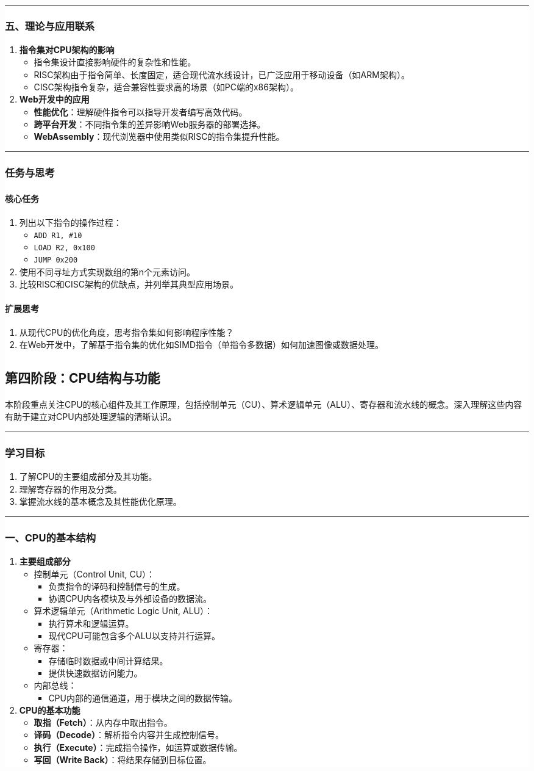 ------

### **五、理论与应用联系**

1. **指令集对CPU架构的影响**
   - 指令集设计直接影响硬件的复杂性和性能。
   - RISC架构由于指令简单、长度固定，适合现代流水线设计，已广泛应用于移动设备（如ARM架构）。
   - CISC架构指令复杂，适合兼容性要求高的场景（如PC端的x86架构）。
2. **Web开发中的应用**
   - **性能优化**：理解硬件指令可以指导开发者编写高效代码。
   - **跨平台开发**：不同指令集的差异影响Web服务器的部署选择。
   - **WebAssembly**：现代浏览器中使用类似RISC的指令集提升性能。

------

### **任务与思考**

#### **核心任务**

1. 列出以下指令的操作过程：
   - `ADD R1, #10`
   - `LOAD R2, 0x100`
   - `JUMP 0x200`
2. 使用不同寻址方式实现数组的第n个元素访问。
3. 比较RISC和CISC架构的优缺点，并列举其典型应用场景。

#### **扩展思考**

1. 从现代CPU的优化角度，思考指令集如何影响程序性能？
2. 在Web开发中，了解基于指令集的优化如SIMD指令（单指令多数据）如何加速图像或数据处理。

## 第四阶段：CPU结构与功能

本阶段重点关注CPU的核心组件及其工作原理，包括控制单元（CU）、算术逻辑单元（ALU）、寄存器和流水线的概念。深入理解这些内容有助于建立对CPU内部处理逻辑的清晰认识。

------

### **学习目标**

1. 了解CPU的主要组成部分及其功能。
2. 理解寄存器的作用及分类。
3. 掌握流水线的基本概念及其性能优化原理。

------

### **一、CPU的基本结构**

1. **主要组成部分**
   - 控制单元（Control Unit, CU）：
     - 负责指令的译码和控制信号的生成。
     - 协调CPU内各模块及与外部设备的数据流。
   - 算术逻辑单元（Arithmetic Logic Unit, ALU）：
     - 执行算术和逻辑运算。
     - 现代CPU可能包含多个ALU以支持并行运算。
   - 寄存器：
     - 存储临时数据或中间计算结果。
     - 提供快速数据访问能力。
   - 内部总线：
     - CPU内部的通信通道，用于模块之间的数据传输。
2. **CPU的基本功能**
   - **取指（Fetch）**：从内存中取出指令。
   - **译码（Decode）**：解析指令内容并生成控制信号。
   - **执行（Execute）**：完成指令操作，如运算或数据传输。
   - **写回（Write Back）**：将结果存储到目标位置。
